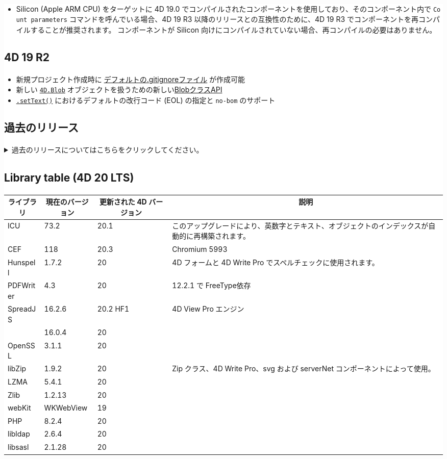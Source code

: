 - Silicon (Apple ARM CPU) をターゲットに 4D 19.0 でコンパイルされたコンポーネントを使用しており、そのコンポーネント内で `Count parameters` コマンドを呼んでいる場合、4D 19 R3 以降のリリースとの互換性のために、4D 19 R3 でコンポーネントを再コンパイルすることが推奨されます。 コンポーネントが Silicon 向けにコンパイルされていない場合、再コンパイルの必要はありません。








## 4D 19 R2

- 新規プロジェクト作成時に [デフォルトの.gitignoreファイル](../Preferences/general#gitignore-ファイルを作成する) が作成可能
- 新しい [`4D.Blob`](Concepts/dt_blob.md#blob-の種類) オブジェクトを扱うための新しい[BlobクラスAPI](../API/BlobClass.md)
- [`.setText()`](../API/FileClass.md#settext) におけるデフォルトの改行コード (EOL) の指定と `no-bom` のサポート


## 過去のリリース

<details><summary>過去のリリースについてはこちらをクリックしてください。</summary></details>


## Library table (4D 20 LTS)



| ライブラリ     | 現在のバージョン  | 更新された 4D バージョン | 説明                                                    |
| --------- | --------- | -------------- | ----------------------------------------------------- |
| ICU       | 73.2      | 20.1           | このアップグレードにより、英数字とテキスト、オブジェクトのインデックスが自動的に再構築されます。      |
| CEF       | 118       | 20.3           | Chromium 5993                                         |
| Hunspell  | 1.7.2     | 20             | 4D フォームと 4D Write Pro でスペルチェックに使用されます。                |
| PDFWriter | 4.3       | 20             | 12.2.1 で FreeType依存                                   |
| SpreadJS  | 16.2.6    | 20.2 HF1       | 4D View Pro エンジン                                      |
|           | 16.0.4    | 20             |                                                       |
| OpenSSL   | 3.1.1     | 20             |                                                       |
| libZip    | 1.9.2     | 20             | Zip クラス、4D Write Pro、svg および serverNet コンポーネントによって使用。 |
| LZMA      | 5.4.1     | 20             |                                                       |
| Zlib      | 1.2.13    | 20             |                                                       |
| webKit    | WKWebView | 19             |                                                       |
| PHP       | 8.2.4     | 20             |                                                       |
| libldap   | 2.6.4     | 20             |                                                       |
| libsasl   | 2.1.28    | 20             |                                                       |

